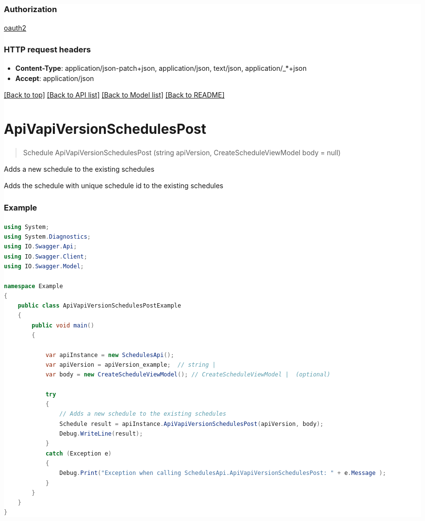 ### Authorization

[oauth2](../README.md#oauth2)

### HTTP request headers

 - **Content-Type**: application/json-patch+json, application/json, text/json, application/_*+json
 - **Accept**: application/json

[[Back to top]](#) [[Back to API list]](../README.md#documentation-for-api-endpoints) [[Back to Model list]](../README.md#documentation-for-models) [[Back to README]](../README.md)
<a name="apivapiversionschedulespost"></a>
# **ApiVapiVersionSchedulesPost**
> Schedule ApiVapiVersionSchedulesPost (string apiVersion, CreateScheduleViewModel body = null)

Adds a new schedule to the existing schedules

Adds the schedule with unique schedule id to the existing schedules

### Example
```csharp
using System;
using System.Diagnostics;
using IO.Swagger.Api;
using IO.Swagger.Client;
using IO.Swagger.Model;

namespace Example
{
    public class ApiVapiVersionSchedulesPostExample
    {
        public void main()
        {

            var apiInstance = new SchedulesApi();
            var apiVersion = apiVersion_example;  // string | 
            var body = new CreateScheduleViewModel(); // CreateScheduleViewModel |  (optional) 

            try
            {
                // Adds a new schedule to the existing schedules
                Schedule result = apiInstance.ApiVapiVersionSchedulesPost(apiVersion, body);
                Debug.WriteLine(result);
            }
            catch (Exception e)
            {
                Debug.Print("Exception when calling SchedulesApi.ApiVapiVersionSchedulesPost: " + e.Message );
            }
        }
    }
}
```
